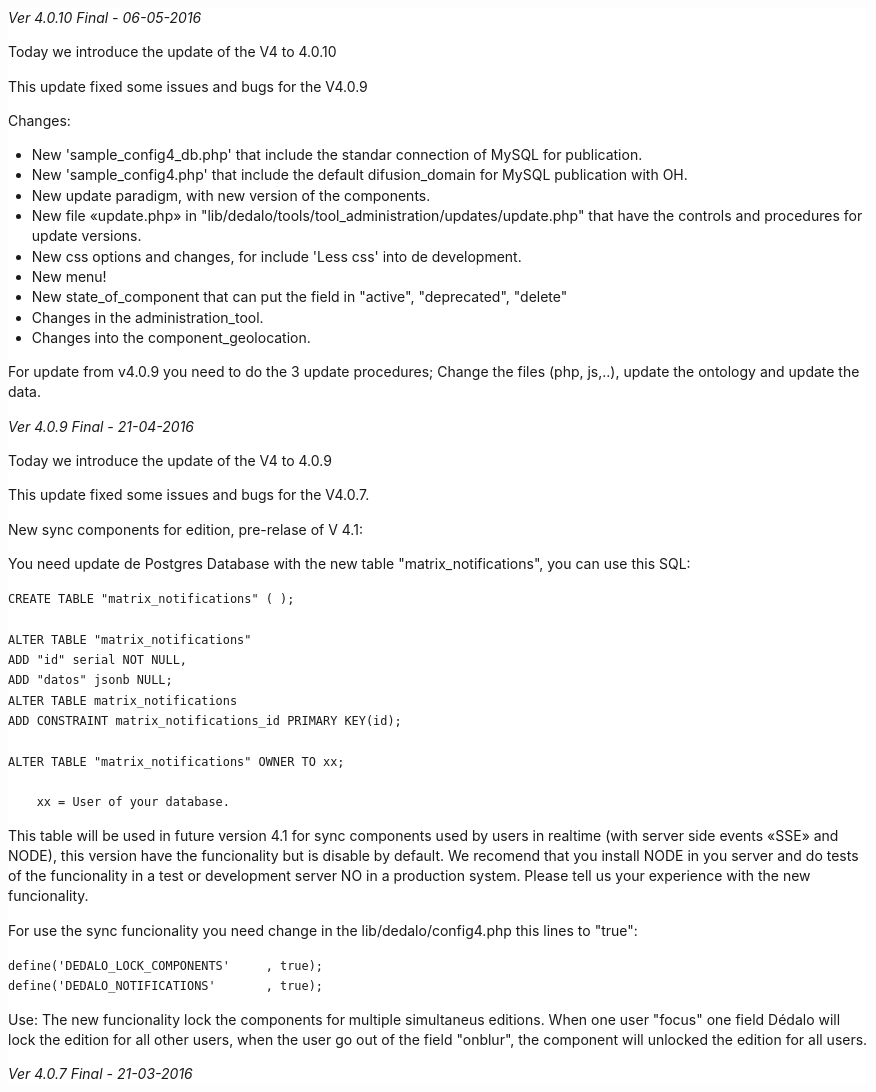 
*Ver 4.0.10 Final - 06-05-2016*

Today we introduce the update of the V4 to 4.0.10

This update fixed some issues and bugs for the V4.0.9

Changes:
- New 'sample_config4_db.php' that include the standar connection of MySQL for publication.
- New 'sample_config4.php' that include the default difusion_domain for MySQL publication with OH.
- New update paradigm, with new version of the components.
- New file «update.php» in "lib/dedalo/tools/tool_administration/updates/update.php" that have the controls and procedures for update versions.
- New css options and changes, for include 'Less css' into de development.
- New menu!
- New state_of_component that can put the field in "active", "deprecated", "delete"
- Changes in the administration_tool.
- Changes into the component_geolocation.

For update from v4.0.9 you need to do the 3 update procedures; Change the files (php, js,..), update the ontology and update the data.

*Ver 4.0.9 Final - 21-04-2016*

Today we introduce the update of the V4 to 4.0.9

This update fixed some issues and bugs for the V4.0.7.

New sync components for edition, pre-relase of V 4.1:

You need update de Postgres Database with the new table "matrix_notifications", you can use this SQL:

	CREATE TABLE "matrix_notifications" ( );
	
	ALTER TABLE "matrix_notifications"
	ADD "id" serial NOT NULL,
	ADD "datos" jsonb NULL;
	ALTER TABLE matrix_notifications
	ADD CONSTRAINT matrix_notifications_id PRIMARY KEY(id);

	ALTER TABLE "matrix_notifications" OWNER TO xx;

		xx = User of your database.

This table will be used in future version 4.1 for sync components used by users in realtime (with server side events «SSE» and NODE), this version have the funcionality but is disable by default. We recomend that you install NODE in you server and do tests of the funcionality in a test or development server NO in a production system. Please tell us your experience with the new funcionality.

For use the sync funcionality you need change in the lib/dedalo/config4.php this lines to "true":

	define('DEDALO_LOCK_COMPONENTS' 	, true);
	define('DEDALO_NOTIFICATIONS'		, true);

Use: The new funcionality lock the components for multiple simultaneus editions. When one user "focus" one field Dédalo will lock the edition for all other users, when the user go out of the field "onblur", the component will unlocked the edition for all users.

*Ver 4.0.7 Final - 21-03-2016*
